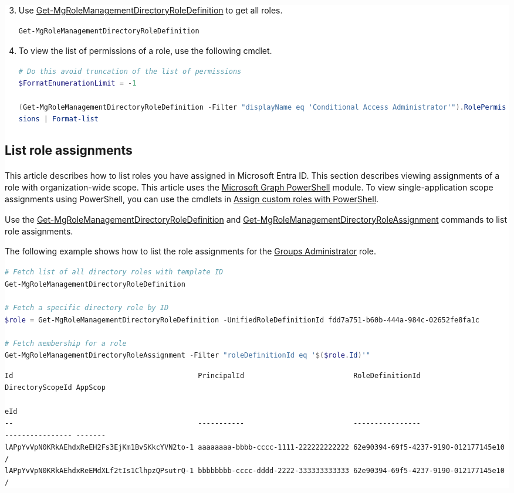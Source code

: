3. Use [Get-MgRoleManagementDirectoryRoleDefinition](/powershell/module/microsoft.graph.identity.governance/get-mgrolemanagementdirectoryroledefinition) to get all roles.

    ```powershell
    Get-MgRoleManagementDirectoryRoleDefinition
    ```

4. To view the list of permissions of a role, use the following cmdlet.

    ```powershell
    # Do this avoid truncation of the list of permissions
    $FormatEnumerationLimit = -1
    
    (Get-MgRoleManagementDirectoryRoleDefinition -Filter "displayName eq 'Conditional Access Administrator'").RolePermissions | Format-list
    ```

## List role assignments 

This article describes how to list roles you have assigned in Microsoft Entra ID. This section describes viewing assignments of a role with organization-wide scope. This article uses the [Microsoft Graph PowerShell](/powershell/microsoftgraph/overview) module. To view single-application scope assignments using PowerShell, you can use the cmdlets in [Assign custom roles with PowerShell](custom-assign-powershell.md).

Use the [Get-MgRoleManagementDirectoryRoleDefinition](/powershell/module/microsoft.graph.identity.governance/get-mgrolemanagementdirectoryroledefinition) and [Get-MgRoleManagementDirectoryRoleAssignment](/powershell/module/microsoft.graph.identity.governance/get-mgrolemanagementdirectoryroleassignment) commands to list role assignments.

The following example shows how to list the role assignments for the [Groups Administrator](permissions-reference.md#groups-administrator) role.

```powershell
# Fetch list of all directory roles with template ID
Get-MgRoleManagementDirectoryRoleDefinition

# Fetch a specific directory role by ID
$role = Get-MgRoleManagementDirectoryRoleDefinition -UnifiedRoleDefinitionId fdd7a751-b60b-444a-984c-02652fe8fa1c

# Fetch membership for a role
Get-MgRoleManagementDirectoryRoleAssignment -Filter "roleDefinitionId eq '$($role.Id)'"
```

```Example
Id                                            PrincipalId                          RoleDefinitionId                     DirectoryScopeId AppScop
                                                                                                                                         eId
--                                            -----------                          ----------------                     ---------------- -------
lAPpYvVpN0KRkAEhdxReEH2Fs3EjKm1BvSKkcYVN2to-1 aaaaaaaa-bbbb-cccc-1111-222222222222 62e90394-69f5-4237-9190-012177145e10 /
lAPpYvVpN0KRkAEhdxReEMdXLf2tIs1ClhpzQPsutrQ-1 bbbbbbbb-cccc-dddd-2222-333333333333 62e90394-69f5-4237-9190-012177145e10 /
```
